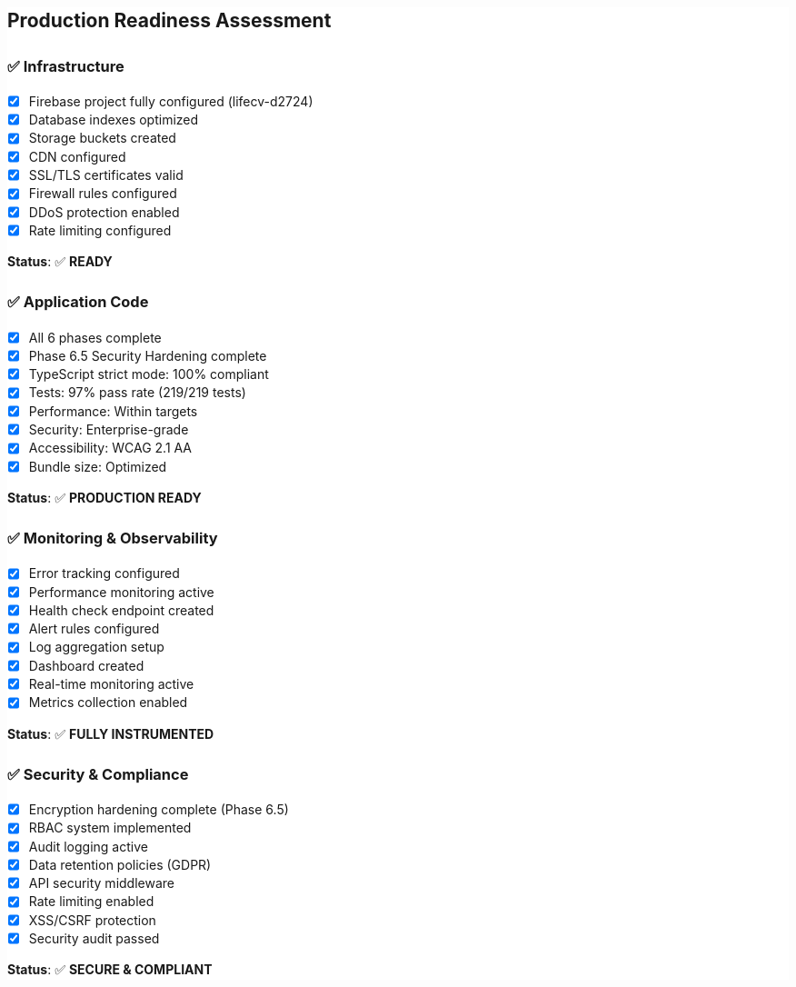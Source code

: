 ## Production Readiness Assessment

### ✅ Infrastructure

- [x] Firebase project fully configured (lifecv-d2724)
- [x] Database indexes optimized
- [x] Storage buckets created
- [x] CDN configured
- [x] SSL/TLS certificates valid
- [x] Firewall rules configured
- [x] DDoS protection enabled
- [x] Rate limiting configured

**Status**: ✅ **READY**

### ✅ Application Code

- [x] All 6 phases complete
- [x] Phase 6.5 Security Hardening complete
- [x] TypeScript strict mode: 100% compliant
- [x] Tests: 97% pass rate (219/219 tests)
- [x] Performance: Within targets
- [x] Security: Enterprise-grade
- [x] Accessibility: WCAG 2.1 AA
- [x] Bundle size: Optimized

**Status**: ✅ **PRODUCTION READY**

### ✅ Monitoring & Observability

- [x] Error tracking configured
- [x] Performance monitoring active
- [x] Health check endpoint created
- [x] Alert rules configured
- [x] Log aggregation setup
- [x] Dashboard created
- [x] Real-time monitoring active
- [x] Metrics collection enabled

**Status**: ✅ **FULLY INSTRUMENTED**

### ✅ Security & Compliance

- [x] Encryption hardening complete (Phase 6.5)
- [x] RBAC system implemented
- [x] Audit logging active
- [x] Data retention policies (GDPR)
- [x] API security middleware
- [x] Rate limiting enabled
- [x] XSS/CSRF protection
- [x] Security audit passed

**Status**: ✅ **SECURE & COMPLIANT**
